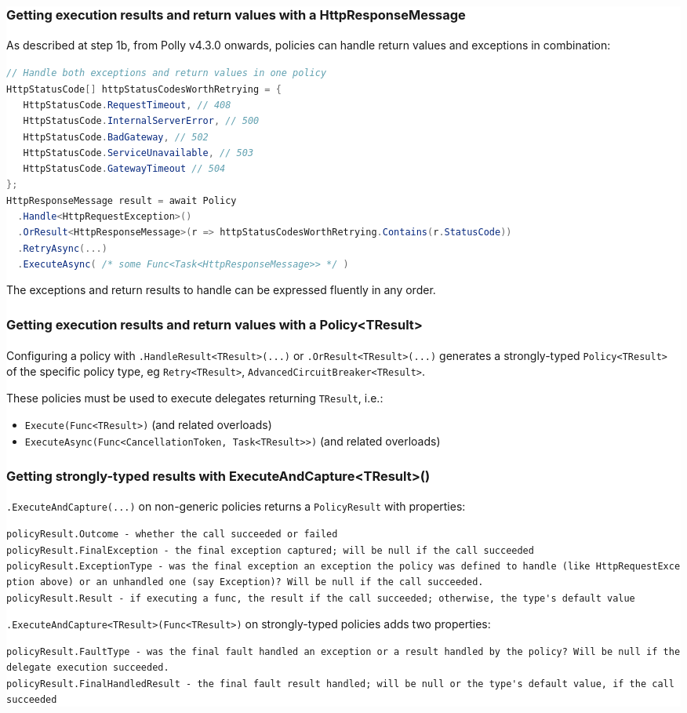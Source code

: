 ### Getting execution results and return values with a HttpResponseMessage

As described at step 1b, from Polly v4.3.0 onwards, policies can handle return values and exceptions in combination:

```csharp
// Handle both exceptions and return values in one policy
HttpStatusCode[] httpStatusCodesWorthRetrying = {
   HttpStatusCode.RequestTimeout, // 408
   HttpStatusCode.InternalServerError, // 500
   HttpStatusCode.BadGateway, // 502
   HttpStatusCode.ServiceUnavailable, // 503
   HttpStatusCode.GatewayTimeout // 504
};
HttpResponseMessage result = await Policy
  .Handle<HttpRequestException>()
  .OrResult<HttpResponseMessage>(r => httpStatusCodesWorthRetrying.Contains(r.StatusCode))
  .RetryAsync(...)
  .ExecuteAsync( /* some Func<Task<HttpResponseMessage>> */ )
```

The exceptions and return results to handle can be expressed fluently in any order.

### Getting execution results and return values with a Policy&lt;TResult&gt;

Configuring a policy with `.HandleResult<TResult>(...)` or `.OrResult<TResult>(...)` generates a strongly-typed `Policy<TResult>` of the specific policy type, eg `Retry<TResult>`, `AdvancedCircuitBreaker<TResult>`.

These policies must be used to execute delegates returning `TResult`, i.e.:

+ `Execute(Func<TResult>)` (and related overloads)
+ `ExecuteAsync(Func<CancellationToken, Task<TResult>>)` (and related overloads)

### Getting strongly-typed results with ExecuteAndCapture&lt;TResult&gt;()

`.ExecuteAndCapture(...)` on non-generic policies returns a `PolicyResult` with properties:

```txt
policyResult.Outcome - whether the call succeeded or failed
policyResult.FinalException - the final exception captured; will be null if the call succeeded
policyResult.ExceptionType - was the final exception an exception the policy was defined to handle (like HttpRequestException above) or an unhandled one (say Exception)? Will be null if the call succeeded.
policyResult.Result - if executing a func, the result if the call succeeded; otherwise, the type's default value
```

`.ExecuteAndCapture<TResult>(Func<TResult>)` on strongly-typed policies adds two properties:

```txt
policyResult.FaultType - was the final fault handled an exception or a result handled by the policy? Will be null if the delegate execution succeeded.
policyResult.FinalHandledResult - the final fault result handled; will be null or the type's default value, if the call succeeded
```
